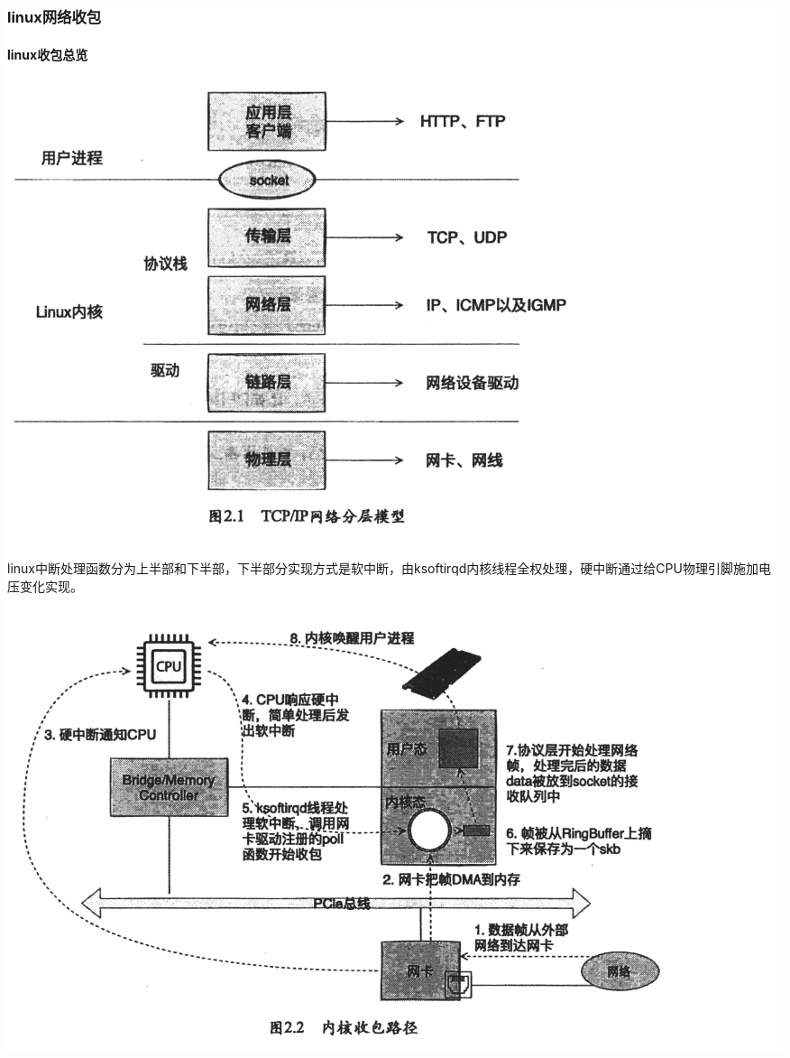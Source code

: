 

### linux网络收包

#### linux收包总览



![image-20230907193656392](./images/linux_kernel/image-20230907193656392.png)

linux中断处理函数分为上半部和下半部，下半部分实现方式是软中断，由ksoftirqd内核线程全权处理，硬中断通过给CPU物理引脚施加电压变化实现。

![image-20230907194825065](./images/linux_kernel/image-20230907194825065.png)
